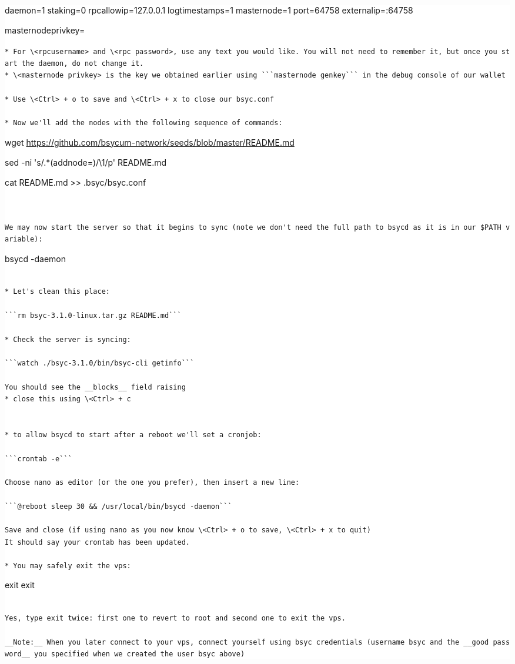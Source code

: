 daemon=1
staking=0
rpcallowip=127.0.0.1
logtimestamps=1
masternode=1
port=64758
externalip=<externalip>:64758

masternodeprivkey=<masternode privkey>
```
* For \<rpcusername> and \<rpc password>, use any text you would like. You will not need to remember it, but once you start the daemon, do not change it.
* \<masternode privkey> is the key we obtained earlier using ```masternode genkey``` in the debug console of our wallet

* Use \<Ctrl> + o to save and \<Ctrl> + x to close our bsyc.conf

* Now we'll add the nodes with the following sequence of commands:
```
wget https://github.com/bsycum-network/seeds/blob/master/README.md

sed -ni 's/.*\(addnode=\)/\1/p' README.md

cat README.md >> .bsyc/bsyc.conf
```


We may now start the server so that it begins to sync (note we don't need the full path to bsycd as it is in our $PATH variable):
```
bsycd -daemon
```

* Let's clean this place:

```rm bsyc-3.1.0-linux.tar.gz README.md```

* Check the server is syncing:

```watch ./bsyc-3.1.0/bin/bsyc-cli getinfo```

You should see the __blocks__ field raising
* close this using \<Ctrl> + c


* to allow bsycd to start after a reboot we'll set a cronjob:

```crontab -e```

Choose nano as editor (or the one you prefer), then insert a new line:

```@reboot sleep 30 && /usr/local/bin/bsycd -daemon```

Save and close (if using nano as you now know \<Ctrl> + o to save, \<Ctrl> + x to quit)
It should say your crontab has been updated.

* You may safely exit the vps:
```
exit
exit
```

Yes, type exit twice: first one to revert to root and second one to exit the vps.

__Note:__ When you later connect to your vps, connect yourself using bsyc credentials (username bsyc and the __good password__ you specified when we created the user bsyc above)

```